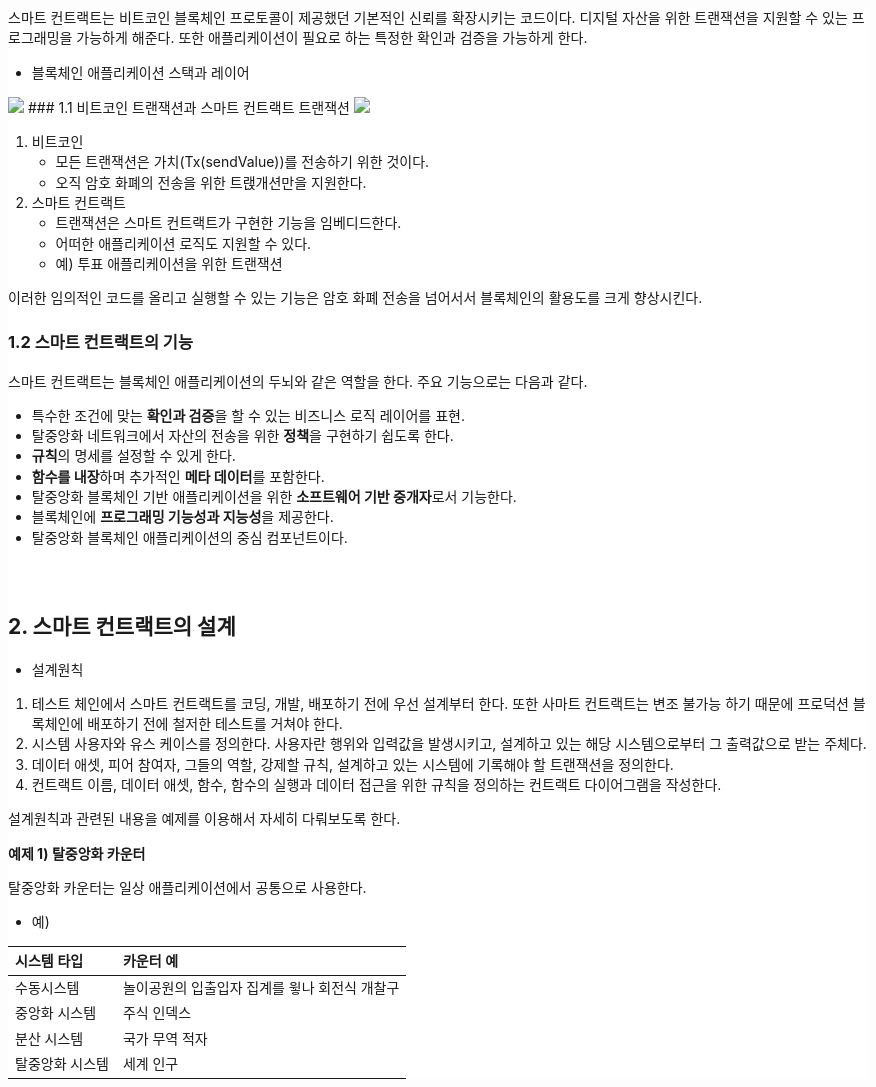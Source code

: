 스마트 컨트랙트는 비트코인 블록체인 프로토콜이 제공했던 기본적인 신뢰를 확장시키는 코드이다. 디지털 자산을 위한 트랜잭션을 지원할 수 있는 프로그래밍을 가능하게 해준다. 또한 애플리케이션이 필요로 하는 특정한 확인과 검증을 가능하게 한다.

- 블록체인 애플리케이션 스택과 레이어
<img src="https://user-images.githubusercontent.com/68188768/166471469-f49aba9e-ecf4-4c0e-9b28-951d3da60441.png">
### 1.1 비트코인 트랜잭션과 스마트 컨트랙트 트랜잭션

<img src="https://user-images.githubusercontent.com/68188768/166471983-92ccfce3-9803-4225-b1ee-1cb2371d862b.png">

1. 비트코인
    - 모든 트랜잭션은 가치(Tx(sendValue))를 전송하기 위한 것이다.
    - 오직 암호 화폐의 전송을 위한 트랝개션만을 지원한다.
2. 스마트 컨트랙트
    - 트랜잭션은 스마트 컨트랙트가 구현한 기능을 임베디드한다.
    - 어떠한 애플리케이션 로직도 지원할 수 있다.
    - 예) 투표 애플리케이션을 위한 트랜잭션


이러한 임의적인 코드를 올리고 실행할 수 있는 기능은 암호 화폐 전송을 넘어서서 블록체인의 활용도를 크게 향상시킨다.

### 1.2 스마트 컨트랙트의 기능

스마트 컨트랙트는 블록체인 애플리케이션의 두뇌와 같은 역할을 한다. 주요 기능으로는 다음과 같다.
- 특수한 조건에 맞는 <strong>확인과 검증</strong>을 할 수 있는 비즈니스 로직 레이어를 표현.
- 탈중앙화 네트워크에서 자산의 전송을 위한 <strong>정책</strong>을 구현하기 쉽도록 한다.
- <strong>규칙</strong>의 명세를 설정할 수 있게 한다.
- <strong>함수를 내장</strong>하며 추가적인 <strong>메타 데이터</strong>를 포함한다.
- 탈중앙화 블록체인 기반 애플리케이션을 위한 <strong>소프트웨어 기반 중개자</strong>로서 기능한다.
- 블록체인에 <strong>프로그래밍 기능성과 지능성</strong>을 제공한다.
- 탈중앙화 블록체인 애플리케이션의 중심 컴포넌트이다.

</br>

## 2. 스마트 컨트랙트의 설계

- 설계원칙

1. 테스트 체인에서 스마트 컨트랙트를 코딩, 개발, 배포하기 전에 우선 설계부터 한다. 또한 사마트 컨트랙트는 변조 불가능 하기 때문에 프로덕션 블록체인에 배포하기 전에 철저한 테스트를 거쳐야 한다.
2. 시스템 사용자와 유스 케이스를 정의한다. 사용자란 행위와 입력값을 발생시키고, 설계하고 있는 해당 시스템으로부터 그 출력값으로 받는 주체다.
3. 데이터 애셋, 피어 참여자, 그들의 역할, 강제할 규칙, 설계하고 있는 시스템에 기록해야 할 트랜잭션을 정의한다.
4. 컨트랙트 이름, 데이터 애셋, 함수, 함수의 실행과 데이터 접근을 위한 규칙을 정의하는 컨트랙트 다이어그램을 작성한다.

설계원칙과 관련된 내용을 예제를 이용해서 자세히 다뤄보도록 한다.

<strong> 예제 1) 탈중앙화 카운터 </strong>

탈중앙화 카운터는 일상 애플리케이션에서 공통으로 사용한다.
- 예)

|시스템 타입|카운터 예|
|:---|:---|
|수동시스템|놀이공원의 입출입자 집계를 윟나 회전식 개찰구|
|중앙화 시스템|주식 인덱스|
|분산 시스템|국가 무역 적자|
|탈중앙화 시스템|세계 인구|

